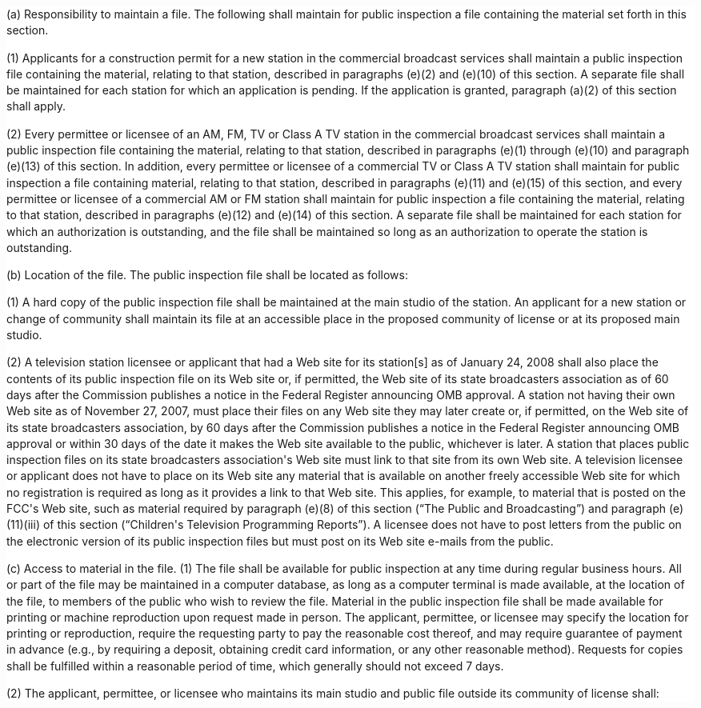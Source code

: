 (a) Responsibility to maintain a file. The following shall maintain for public inspection a file containing the material set forth in this section.

(1) Applicants for a construction permit for a new station in the commercial broadcast services shall maintain a public inspection file containing the material, relating to that station, described in paragraphs (e)(2) and (e)(10) of this section. A separate file shall be maintained for each station for which an application is pending. If the application is granted, paragraph (a)(2) of this section shall apply.

(2) Every permittee or licensee of an AM, FM, TV or Class A TV station in the commercial broadcast services shall maintain a public inspection file containing the material, relating to that station, described in paragraphs (e)(1) through (e)(10) and paragraph (e)(13) of this section. In addition, every permittee or licensee of a commercial TV or Class A TV station shall maintain for public inspection a file containing material, relating to that station, described in paragraphs (e)(11) and (e)(15) of this section, and every permittee or licensee of a commercial AM or FM station shall maintain for public inspection a file containing the material, relating to that station, described in paragraphs (e)(12) and (e)(14) of this section. A separate file shall be maintained for each station for which an authorization is outstanding, and the file shall be maintained so long as an authorization to operate the station is outstanding.

(b) Location of the file. The public inspection file shall be located as follows:

(1) A hard copy of the public inspection file shall be maintained at the main studio of the station. An applicant for a new station or change of community shall maintain its file at an accessible place in the proposed community of license or at its proposed main studio.

(2) A television station licensee or applicant that had a Web site for its station[s] as of January 24, 2008 shall also place the contents of its public inspection file on its Web site or, if permitted, the Web site of its state broadcasters association as of 60 days after the Commission publishes a notice in the Federal Register announcing OMB approval. A station not having their own Web site as of November 27, 2007, must place their files on any Web site they may later create or, if permitted, on the Web site of its state broadcasters association, by 60 days after the Commission publishes a notice in the Federal Register announcing OMB approval or within 30 days of the date it makes the Web site available to the public, whichever is later. A station that places public inspection files on its state broadcasters association's Web site must link to that site from its own Web site. A television licensee or applicant does not have to place on its Web site any material that is available on another freely accessible Web site for which no registration is required as long as it provides a link to that Web site. This applies, for example, to material that is posted on the FCC's Web site, such as material required by paragraph (e)(8) of this section (“The Public and Broadcasting”) and paragraph (e)(11)(iii) of this section (“Children's Television Programming Reports”). A licensee does not have to post letters from the public on the electronic version of its public inspection files but must post on its Web site e-mails from the public.
              

(c) Access to material in the file. (1) The file shall be available for public inspection at any time during regular business hours. All or part of the file may be maintained in a computer database, as long as a computer terminal is made available, at the location of the file, to members of the public who wish to review the file. Material in the public inspection file shall be made available for printing or machine reproduction upon request made in person. The applicant, permittee, or licensee may specify the location for printing or reproduction, require the requesting party to pay the reasonable cost thereof, and may require guarantee of payment in advance (e.g., by requiring a deposit, obtaining credit card information, or any other reasonable method). Requests for copies shall be fulfilled within a reasonable period of time, which generally should not exceed 7 days.

(2) The applicant, permittee, or licensee who maintains its main studio and public file outside its community of license shall:
